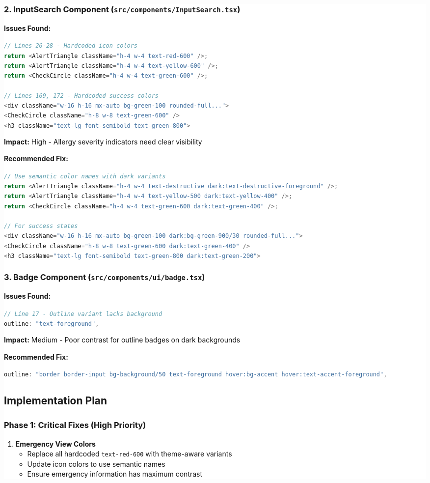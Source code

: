 ### 2. InputSearch Component (`src/components/InputSearch.tsx`)

**Issues Found:**
```typescript
// Lines 26-28 - Hardcoded icon colors
return <AlertTriangle className="h-4 w-4 text-red-600" />;
return <AlertTriangle className="h-4 w-4 text-yellow-600" />;
return <CheckCircle className="h-4 w-4 text-green-600" />;

// Lines 169, 172 - Hardcoded success colors
<div className="w-16 h-16 mx-auto bg-green-100 rounded-full...">
<CheckCircle className="h-8 w-8 text-green-600" />
<h3 className="text-lg font-semibold text-green-800">
```

**Impact:** High - Allergy severity indicators need clear visibility

**Recommended Fix:**
```typescript
// Use semantic color names with dark variants
return <AlertTriangle className="h-4 w-4 text-destructive dark:text-destructive-foreground" />;
return <AlertTriangle className="h-4 w-4 text-yellow-500 dark:text-yellow-400" />;
return <CheckCircle className="h-4 w-4 text-green-600 dark:text-green-400" />;

// For success states
<div className="w-16 h-16 mx-auto bg-green-100 dark:bg-green-900/30 rounded-full...">
<CheckCircle className="h-8 w-8 text-green-600 dark:text-green-400" />
<h3 className="text-lg font-semibold text-green-800 dark:text-green-200">
```

### 3. Badge Component (`src/components/ui/badge.tsx`)

**Issues Found:**
```typescript
// Line 17 - Outline variant lacks background
outline: "text-foreground",
```

**Impact:** Medium - Poor contrast for outline badges on dark backgrounds

**Recommended Fix:**
```typescript
outline: "border border-input bg-background/50 text-foreground hover:bg-accent hover:text-accent-foreground",
```

## Implementation Plan

### Phase 1: Critical Fixes (High Priority)
1. **Emergency View Colors**
   - Replace all hardcoded `text-red-600` with theme-aware variants
   - Update icon colors to use semantic names
   - Ensure emergency information has maximum contrast
